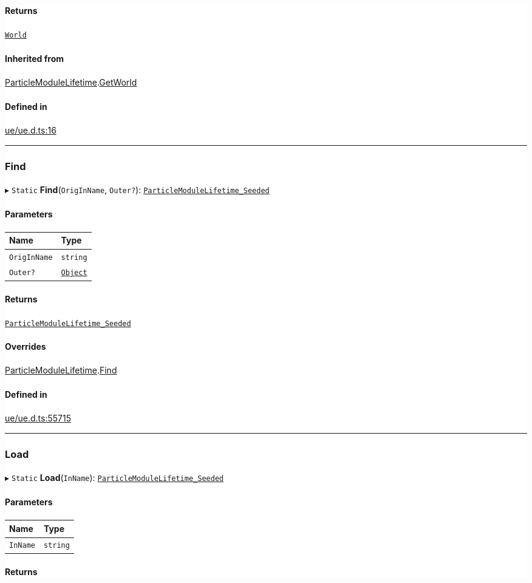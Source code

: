 #### Returns

[`World`](ue_ue.World.md)

#### Inherited from

[ParticleModuleLifetime](ue_ue.ParticleModuleLifetime.md).[GetWorld](ue_ue.ParticleModuleLifetime.md#getworld)

#### Defined in

[ue/ue.d.ts:16](https://github.com/YugMetaverse/yug_typings/blob/b7d9b19/ue/ue.d.ts#L16)

___

### Find

▸ `Static` **Find**(`OrigInName`, `Outer?`): [`ParticleModuleLifetime_Seeded`](ue_ue.ParticleModuleLifetime_Seeded.md)

#### Parameters

| Name | Type |
| :------ | :------ |
| `OrigInName` | `string` |
| `Outer?` | [`Object`](ue_ue.Object.md) |

#### Returns

[`ParticleModuleLifetime_Seeded`](ue_ue.ParticleModuleLifetime_Seeded.md)

#### Overrides

[ParticleModuleLifetime](ue_ue.ParticleModuleLifetime.md).[Find](ue_ue.ParticleModuleLifetime.md#find)

#### Defined in

[ue/ue.d.ts:55715](https://github.com/YugMetaverse/yug_typings/blob/b7d9b19/ue/ue.d.ts#L55715)

___

### Load

▸ `Static` **Load**(`InName`): [`ParticleModuleLifetime_Seeded`](ue_ue.ParticleModuleLifetime_Seeded.md)

#### Parameters

| Name | Type |
| :------ | :------ |
| `InName` | `string` |

#### Returns
